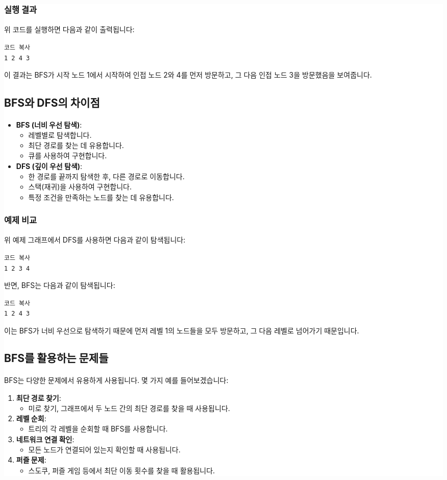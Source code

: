 ### 실행 결과

위 코드를 실행하면 다음과 같이 출력됩니다:

```
코드 복사
1 2 4 3

```

이 결과는 BFS가 시작 노드 1에서 시작하여 인접 노드 2와 4를 먼저 방문하고, 그 다음 인접 노드 3을 방문했음을 보여줍니다.

## BFS와 DFS의 차이점

- **BFS (너비 우선 탐색)**:
    - 레벨별로 탐색합니다.
    - 최단 경로를 찾는 데 유용합니다.
    - 큐를 사용하여 구현합니다.
- **DFS (깊이 우선 탐색)**:
    - 한 경로를 끝까지 탐색한 후, 다른 경로로 이동합니다.
    - 스택(재귀)을 사용하여 구현합니다.
    - 특정 조건을 만족하는 노드를 찾는 데 유용합니다.

### 예제 비교

위 예제 그래프에서 DFS를 사용하면 다음과 같이 탐색됩니다:

```
코드 복사
1 2 3 4

```

반면, BFS는 다음과 같이 탐색됩니다:

```
코드 복사
1 2 4 3

```

이는 BFS가 너비 우선으로 탐색하기 때문에 먼저 레벨 1의 노드들을 모두 방문하고, 그 다음 레벨로 넘어가기 때문입니다.

## BFS를 활용하는 문제들

BFS는 다양한 문제에서 유용하게 사용됩니다. 몇 가지 예를 들어보겠습니다:

1. **최단 경로 찾기**:
    - 미로 찾기, 그래프에서 두 노드 간의 최단 경로를 찾을 때 사용됩니다.
2. **레벨 순회**:
    - 트리의 각 레벨을 순회할 때 BFS를 사용합니다.
3. **네트워크 연결 확인**:
    - 모든 노드가 연결되어 있는지 확인할 때 사용됩니다.
4. **퍼즐 문제**:
    - 스도쿠, 퍼즐 게임 등에서 최단 이동 횟수를 찾을 때 활용됩니다.
